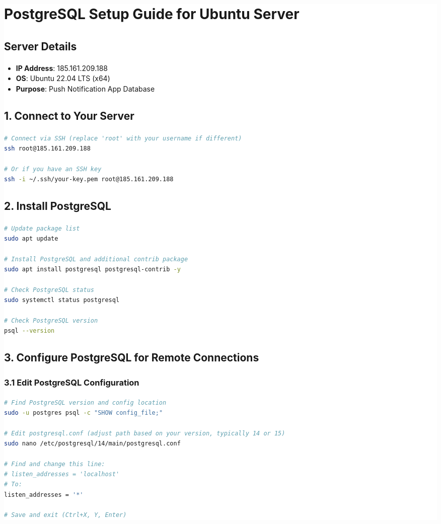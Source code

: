 # PostgreSQL Setup Guide for Ubuntu Server

## Server Details
- **IP Address**: 185.161.209.188
- **OS**: Ubuntu 22.04 LTS (x64)
- **Purpose**: Push Notification App Database

## 1. Connect to Your Server

```bash
# Connect via SSH (replace 'root' with your username if different)
ssh root@185.161.209.188

# Or if you have an SSH key
ssh -i ~/.ssh/your-key.pem root@185.161.209.188
```

## 2. Install PostgreSQL

```bash
# Update package list
sudo apt update

# Install PostgreSQL and additional contrib package
sudo apt install postgresql postgresql-contrib -y

# Check PostgreSQL status
sudo systemctl status postgresql

# Check PostgreSQL version
psql --version
```

## 3. Configure PostgreSQL for Remote Connections

### 3.1 Edit PostgreSQL Configuration

```bash
# Find PostgreSQL version and config location
sudo -u postgres psql -c "SHOW config_file;"

# Edit postgresql.conf (adjust path based on your version, typically 14 or 15)
sudo nano /etc/postgresql/14/main/postgresql.conf

# Find and change this line:
# listen_addresses = 'localhost'
# To:
listen_addresses = '*'

# Save and exit (Ctrl+X, Y, Enter)
```
